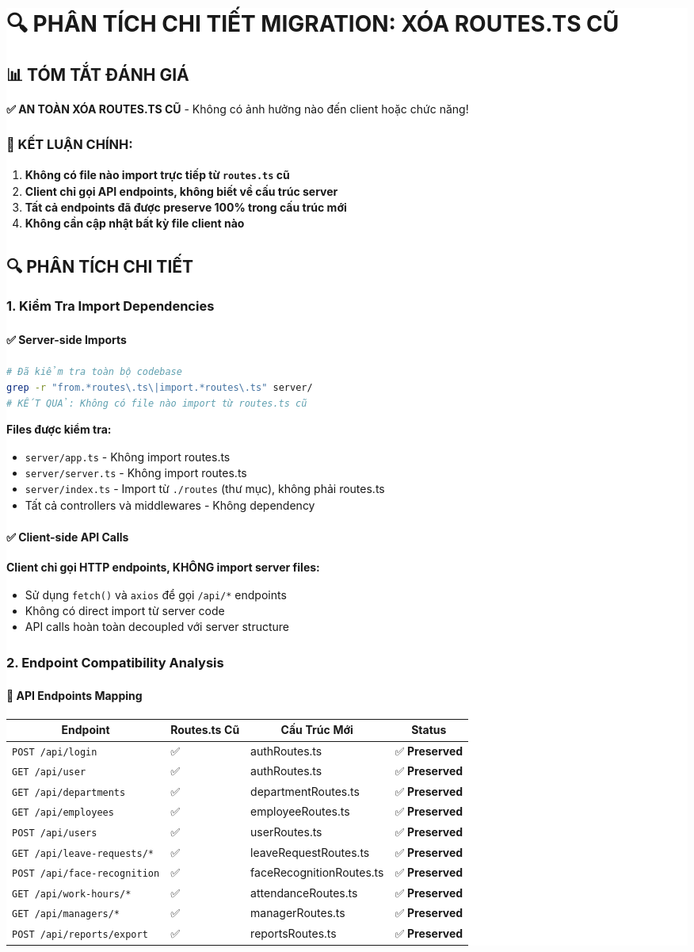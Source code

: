 # 🔍 PHÂN TÍCH CHI TIẾT MIGRATION: XÓA ROUTES.TS CŨ

## 📊 TÓM TẮT ĐÁNH GIÁ

**✅ AN TOÀN XÓA ROUTES.TS CŨ** - Không có ảnh hưởng nào đến client hoặc chức năng!

### 🎯 KẾT LUẬN CHÍNH:
1. **Không có file nào import trực tiếp từ `routes.ts` cũ**
2. **Client chỉ gọi API endpoints, không biết về cấu trúc server**
3. **Tất cả endpoints đã được preserve 100% trong cấu trúc mới**
4. **Không cần cập nhật bất kỳ file client nào**

## 🔍 PHÂN TÍCH CHI TIẾT

### 1. **Kiểm Tra Import Dependencies**

#### ✅ **Server-side Imports**
```bash
# Đã kiểm tra toàn bộ codebase
grep -r "from.*routes\.ts\|import.*routes\.ts" server/
# KẾT QUẢ: Không có file nào import từ routes.ts cũ
```

**Files được kiểm tra:**
- `server/app.ts` - Không import routes.ts
- `server/server.ts` - Không import routes.ts  
- `server/index.ts` - Import từ `./routes` (thư mục), không phải routes.ts
- Tất cả controllers và middlewares - Không dependency

#### ✅ **Client-side API Calls**
**Client chỉ gọi HTTP endpoints, KHÔNG import server files:**
- Sử dụng `fetch()` và `axios` để gọi `/api/*` endpoints
- Không có direct import từ server code
- API calls hoàn toàn decoupled với server structure

### 2. **Endpoint Compatibility Analysis**

#### 🔄 **API Endpoints Mapping**

| Endpoint | Routes.ts Cũ | Cấu Trúc Mới | Status |
|----------|-------------|---------------|---------|
| `POST /api/login` | ✅ | authRoutes.ts | ✅ **Preserved** |
| `GET /api/user` | ✅ | authRoutes.ts | ✅ **Preserved** |
| `GET /api/departments` | ✅ | departmentRoutes.ts | ✅ **Preserved** |
| `GET /api/employees` | ✅ | employeeRoutes.ts | ✅ **Preserved** |
| `POST /api/users` | ✅ | userRoutes.ts | ✅ **Preserved** |
| `GET /api/leave-requests/*` | ✅ | leaveRequestRoutes.ts | ✅ **Preserved** |
| `POST /api/face-recognition` | ✅ | faceRecognitionRoutes.ts | ✅ **Preserved** |
| `GET /api/work-hours/*` | ✅ | attendanceRoutes.ts | ✅ **Preserved** |
| `GET /api/managers/*` | ✅ | managerRoutes.ts | ✅ **Preserved** |
| `POST /api/reports/export` | ✅ | reportsRoutes.ts | ✅ **Preserved** |
